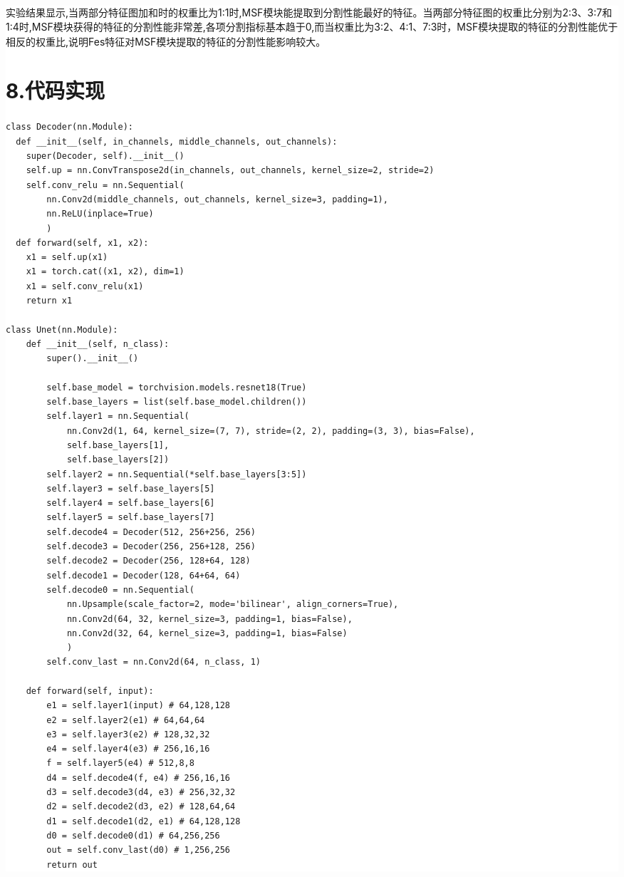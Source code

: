 实验结果显示,当两部分特征图加和时的权重比为1∶1时,MSF模块能提取到分割性能最好的特征。当两部分特征图的权重比分别为2:3、3∶7和1∶4时,MSF模块获得的特征的分割性能非常差,各项分割指标基本趋于0,而当权重比为3∶2、4∶1、7:3时，MSF模块提取的特征的分割性能优于相反的权重比,说明Fes特征对MSF模块提取的特征的分割性能影响较大。

# 8.代码实现
```
class Decoder(nn.Module):
  def __init__(self, in_channels, middle_channels, out_channels):
    super(Decoder, self).__init__()
    self.up = nn.ConvTranspose2d(in_channels, out_channels, kernel_size=2, stride=2)
    self.conv_relu = nn.Sequential(
        nn.Conv2d(middle_channels, out_channels, kernel_size=3, padding=1),
        nn.ReLU(inplace=True)
        )
  def forward(self, x1, x2):
    x1 = self.up(x1)
    x1 = torch.cat((x1, x2), dim=1)
    x1 = self.conv_relu(x1)
    return x1

class Unet(nn.Module):
    def __init__(self, n_class):
        super().__init__()

        self.base_model = torchvision.models.resnet18(True)
        self.base_layers = list(self.base_model.children())
        self.layer1 = nn.Sequential(
            nn.Conv2d(1, 64, kernel_size=(7, 7), stride=(2, 2), padding=(3, 3), bias=False),
            self.base_layers[1],
            self.base_layers[2])
        self.layer2 = nn.Sequential(*self.base_layers[3:5])
        self.layer3 = self.base_layers[5]
        self.layer4 = self.base_layers[6]
        self.layer5 = self.base_layers[7]
        self.decode4 = Decoder(512, 256+256, 256)
        self.decode3 = Decoder(256, 256+128, 256)
        self.decode2 = Decoder(256, 128+64, 128)
        self.decode1 = Decoder(128, 64+64, 64)
        self.decode0 = nn.Sequential(
            nn.Upsample(scale_factor=2, mode='bilinear', align_corners=True),
            nn.Conv2d(64, 32, kernel_size=3, padding=1, bias=False),
            nn.Conv2d(32, 64, kernel_size=3, padding=1, bias=False)
            )
        self.conv_last = nn.Conv2d(64, n_class, 1)

    def forward(self, input):
        e1 = self.layer1(input) # 64,128,128
        e2 = self.layer2(e1) # 64,64,64
        e3 = self.layer3(e2) # 128,32,32
        e4 = self.layer4(e3) # 256,16,16
        f = self.layer5(e4) # 512,8,8
        d4 = self.decode4(f, e4) # 256,16,16
        d3 = self.decode3(d4, e3) # 256,32,32
        d2 = self.decode2(d3, e2) # 128,64,64
        d1 = self.decode1(d2, e1) # 64,128,128
        d0 = self.decode0(d1) # 64,256,256
        out = self.conv_last(d0) # 1,256,256
        return out
```
